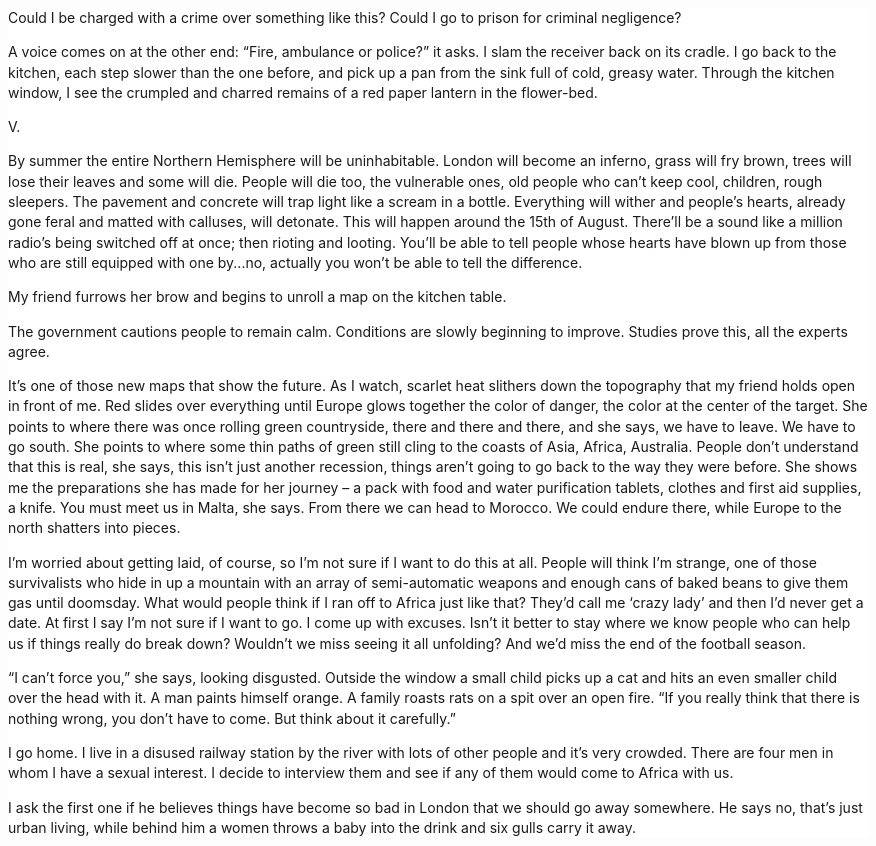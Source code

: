 Could I be charged with a crime over something like this? Could I go to prison for criminal negligence?

A voice comes on at the other end: “Fire, ambulance or police?” it asks. I slam the receiver back on its cradle. I go back to the kitchen, each step slower than the one before, and pick up a pan from the sink full of cold, greasy water. Through the kitchen window, I see the crumpled and charred remains of a red paper lantern in the flower-bed.

V.

By summer the entire Northern Hemisphere will be uninhabitable. London will become an inferno, grass will fry brown, trees will lose their leaves and some will die. People will die too, the vulnerable ones, old people who can’t keep cool, children, rough sleepers. The pavement and concrete will trap light like a scream in a bottle. Everything will wither and people’s hearts, already gone feral and matted with calluses, will detonate. This will happen around the 15th of August. There’ll be a sound like a million radio’s being switched off at once; then rioting and looting. You’ll be able to tell people whose hearts have blown up from those who are still equipped with one by...no, actually you won’t be able to tell the difference.

My friend furrows her brow and begins to unroll a map on the kitchen table.

The government cautions people to remain calm. Conditions are slowly beginning to improve. Studies prove this, all the experts agree.

It’s one of those new maps that show the future. As I watch, scarlet heat slithers down the topography that my friend holds open in front of me. Red slides over everything until Europe glows together the color of danger, the color at the center of the target. She points to where there was once rolling green countryside, there and there and there, and she says, we have to leave. We have to go south. She points to where some thin paths of green still cling to the coasts of Asia, Africa, Australia. People don’t understand that this is real, she says, this isn’t just another recession, things aren’t going to go back to the way they were before. She shows me the preparations she has made for her journey – a pack with food and water purification tablets, clothes and first aid supplies, a knife. You must meet us in Malta, she says. From there we can head to Morocco. We could endure there, while Europe to the north shatters into pieces.

I’m worried about getting laid, of course, so I’m not sure if I want to do this at all. People will think I’m strange, one of those survivalists who hide in up a mountain with an array of semi-automatic weapons and enough cans of baked beans to give them gas until doomsday. What would people think if I ran off to Africa just like that? They’d call me ‘crazy lady’ and then I’d never get a date. At first I say I’m not sure if I want to go. I come up with excuses. Isn’t it better to stay where we know people who can help us if things really do break down? Wouldn’t we miss seeing it all unfolding? And we’d miss the end of the football season.

“I can’t force you,” she says, looking disgusted. Outside the window a small child picks up a cat and hits an even smaller child over the head with it. A man paints himself orange. A family roasts rats on a spit over an open fire. “If you really think that there is nothing wrong, you don’t have to come. But think about it carefully.”

I go home. I live in a disused railway station by the river with lots of other people and it’s very crowded. There are four men in whom I have a sexual interest. I decide to interview them and see if any of them would come to Africa with us.

I ask the first one if he believes things have become so bad in London that we should go away somewhere. He says no, that’s just urban living, while behind him a women throws a baby into the drink and six gulls carry it away.
